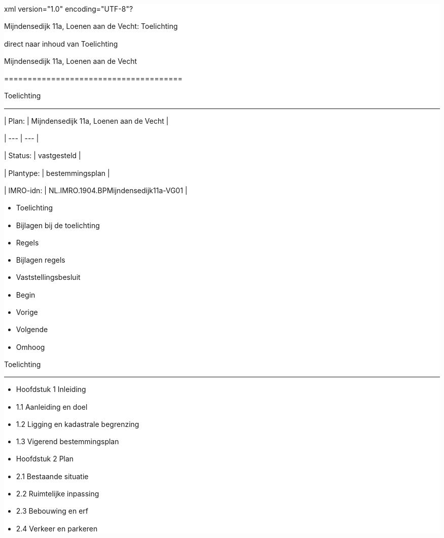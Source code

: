 xml version\="1\.0" encoding\="UTF\-8"?

Mijndensedijk 11a, Loenen aan de Vecht: Toelichting

direct naar inhoud van Toelichting

Mijndensedijk 11a, Loenen aan de Vecht

======================================

Toelichting

-----------

| Plan: | Mijndensedijk 11a, Loenen aan de Vecht |

| --- | --- |

| Status: | vastgesteld |

| Plantype: | bestemmingsplan |

| IMRO\-idn: | NL.IMRO.1904\.BPMijndensedijk11a\-VG01 |

* Toelichting

* Bijlagen bij de toelichting

* Regels

* Bijlagen regels

* Vaststellingsbesluit

* Begin

* Vorige

* Volgende

* Omhoog

Toelichting

-----------

* Hoofdstuk 1 Inleiding

+ 1\.1 Aanleiding en doel

+ 1\.2 Ligging en kadastrale begrenzing

+ 1\.3 Vigerend bestemmingsplan

* Hoofdstuk 2 Plan

+ 2\.1 Bestaande situatie

+ 2\.2 Ruimtelijke inpassing

+ 2\.3 Bebouwing en erf

+ 2\.4 Verkeer en parkeren
